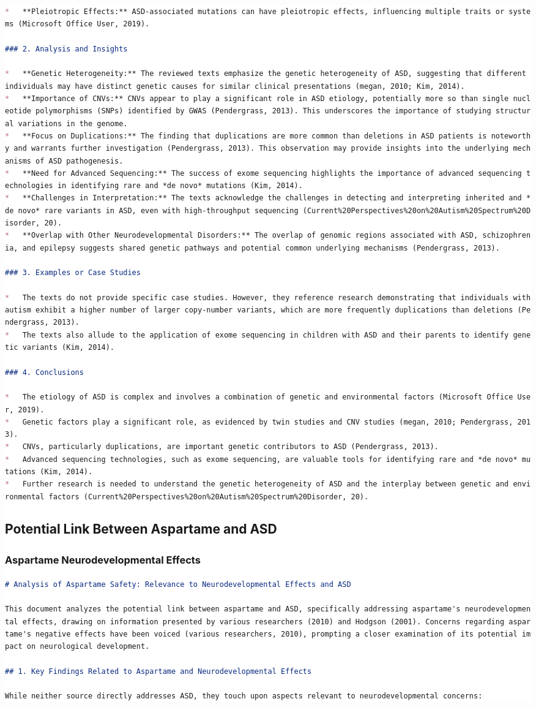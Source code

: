 ```markdown
*   **Pleiotropic Effects:** ASD-associated mutations can have pleiotropic effects, influencing multiple traits or systems (Microsoft Office User, 2019).

### 2. Analysis and Insights

*   **Genetic Heterogeneity:** The reviewed texts emphasize the genetic heterogeneity of ASD, suggesting that different individuals may have distinct genetic causes for similar clinical presentations (megan, 2010; Kim, 2014).
*   **Importance of CNVs:** CNVs appear to play a significant role in ASD etiology, potentially more so than single nucleotide polymorphisms (SNPs) identified by GWAS (Pendergrass, 2013). This underscores the importance of studying structural variations in the genome.
*   **Focus on Duplications:** The finding that duplications are more common than deletions in ASD patients is noteworthy and warrants further investigation (Pendergrass, 2013). This observation may provide insights into the underlying mechanisms of ASD pathogenesis.
*   **Need for Advanced Sequencing:** The success of exome sequencing highlights the importance of advanced sequencing technologies in identifying rare and *de novo* mutations (Kim, 2014).
*   **Challenges in Interpretation:** The texts acknowledge the challenges in detecting and interpreting inherited and *de novo* rare variants in ASD, even with high-throughput sequencing (Current%20Perspectives%20on%20Autism%20Spectrum%20Disorder, 20).
*   **Overlap with Other Neurodevelopmental Disorders:** The overlap of genomic regions associated with ASD, schizophrenia, and epilepsy suggests shared genetic pathways and potential common underlying mechanisms (Pendergrass, 2013).

### 3. Examples or Case Studies

*   The texts do not provide specific case studies. However, they reference research demonstrating that individuals with autism exhibit a higher number of larger copy-number variants, which are more frequently duplications than deletions (Pendergrass, 2013).
*   The texts also allude to the application of exome sequencing in children with ASD and their parents to identify genetic variants (Kim, 2014).

### 4. Conclusions

*   The etiology of ASD is complex and involves a combination of genetic and environmental factors (Microsoft Office User, 2019).
*   Genetic factors play a significant role, as evidenced by twin studies and CNV studies (megan, 2010; Pendergrass, 2013).
*   CNVs, particularly duplications, are important genetic contributors to ASD (Pendergrass, 2013).
*   Advanced sequencing technologies, such as exome sequencing, are valuable tools for identifying rare and *de novo* mutations (Kim, 2014).
*   Further research is needed to understand the genetic heterogeneity of ASD and the interplay between genetic and environmental factors (Current%20Perspectives%20on%20Autism%20Spectrum%20Disorder, 20).
```


## Potential Link Between Aspartame and ASD

### Aspartame Neurodevelopmental Effects
```markdown
# Analysis of Aspartame Safety: Relevance to Neurodevelopmental Effects and ASD

This document analyzes the potential link between aspartame and ASD, specifically addressing aspartame's neurodevelopmental effects, drawing on information presented by various researchers (2010) and Hodgson (2001). Concerns regarding aspartame's negative effects have been voiced (various researchers, 2010), prompting a closer examination of its potential impact on neurological development.

## 1. Key Findings Related to Aspartame and Neurodevelopmental Effects

While neither source directly addresses ASD, they touch upon aspects relevant to neurodevelopmental concerns:

```